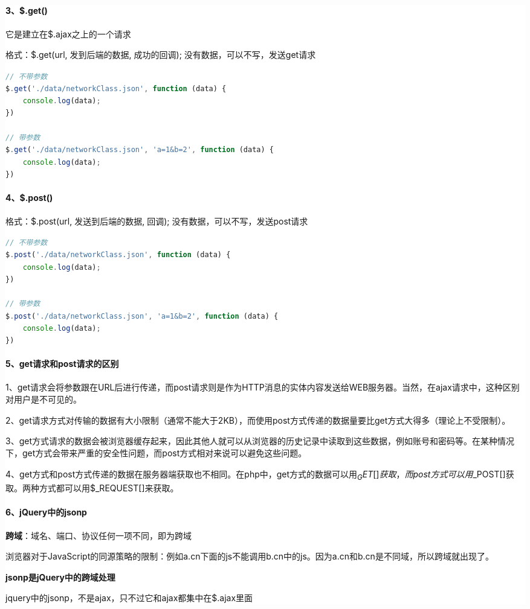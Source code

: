 #### 3、$.get()  

它是建立在$.ajax之上的一个请求

格式：$.get(url, 发到后端的数据, 成功的回调);                  没有数据，可以不写，发送get请求

```js
// 不带参数
$.get('./data/networkClass.json', function (data) {
    console.log(data);
})

// 带参数
$.get('./data/networkClass.json', 'a=1&b=2', function (data) {
    console.log(data);
})
```

#### 4、$.post()

格式：$.post(url, 发送到后端的数据, 回调);           没有数据，可以不写，发送post请求

```js
// 不带参数
$.post('./data/networkClass.json', function (data) {
    console.log(data);
})

// 带参数
$.post('./data/networkClass.json', 'a=1&b=2', function (data) {
    console.log(data);
})
```

#### 5、get请求和post请求的区别

1、get请求会将参数跟在URL后进行传递，而post请求则是作为HTTP消息的实体内容发送给WEB服务器。当然，在ajax请求中，这种区别对用户是不可见的。

2、get请求方式对传输的数据有大小限制（通常不能大于2KB），而使用post方式传递的数据量要比get方式大得多（理论上不受限制）。

3、get方式请求的数据会被浏览器缓存起来，因此其他人就可以从浏览器的历史记录中读取到这些数据，例如账号和密码等。在某种情况下，get方式会带来严重的安全性问题，而post方式相对来说可以避免这些问题。

4、get方式和post方式传递的数据在服务器端获取也不相同。在php中，get方式的数据可以用$_GET[]获取，而post方式可以用$_POST[]获取。两种方式都可以用$_REQUEST[]来获取。



#### 6、jQuery中的jsonp

**跨域**：域名、端口、协议任何一项不同，即为跨域

浏览器对于JavaScript的同源策略的限制：例如a.cn下面的js不能调用b.cn中的js。因为a.cn和b.cn是不同域，所以跨域就出现了。



**jsonp是jQuery中的跨域处理**

jquery中的jsonp，不是ajax，只不过它和ajax都集中在$.ajax里面
